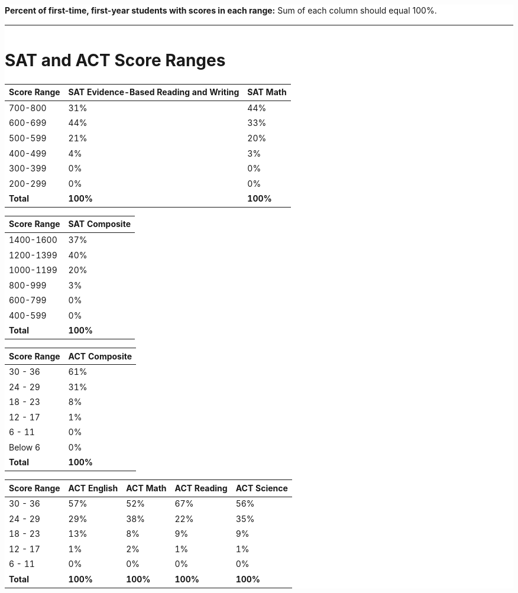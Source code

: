 **Percent of first-time, first-year students with scores in each range:**
Sum of each column should equal 100%.

---

# SAT and ACT Score Ranges

| Score Range | SAT Evidence-Based Reading and Writing | SAT Math |
| ----------- | -------------------------------------- | -------- |
| 700-800     | 31%                                    | 44%      |
| 600-699     | 44%                                    | 33%      |
| 500-599     | 21%                                    | 20%      |
| 400-499     | 4%                                     | 3%       |
| 300-399     | 0%                                     | 0%       |
| 200-299     | 0%                                     | 0%       |
| **Total**   | **100%**                               | **100%** |

| Score Range | SAT Composite |
| ----------- | ------------- |
| 1400-1600   | 37%           |
| 1200-1399   | 40%           |
| 1000-1199   | 20%           |
| 800-999     | 3%            |
| 600-799     | 0%            |
| 400-599     | 0%            |
| **Total**   | **100%**      |

| Score Range | ACT Composite |
| ----------- | ------------- |
| 30 - 36     | 61%           |
| 24 - 29     | 31%           |
| 18 - 23     | 8%            |
| 12 - 17     | 1%            |
| 6 - 11      | 0%            |
| Below 6     | 0%            |
| **Total**   | **100%**      |

| Score Range | ACT English | ACT Math | ACT Reading | ACT Science |
| ----------- | ----------- | -------- | ----------- | ----------- |
| 30 - 36     | 57%         | 52%      | 67%         | 56%         |
| 24 - 29     | 29%         | 38%      | 22%         | 35%         |
| 18 - 23     | 13%         | 8%       | 9%          | 9%          |
| 12 - 17     | 1%          | 2%       | 1%          | 1%          |
| 6 - 11      | 0%          | 0%       | 0%          | 0%          |
| **Total**   | **100%**    | **100%** | **100%**    | **100%**    |
